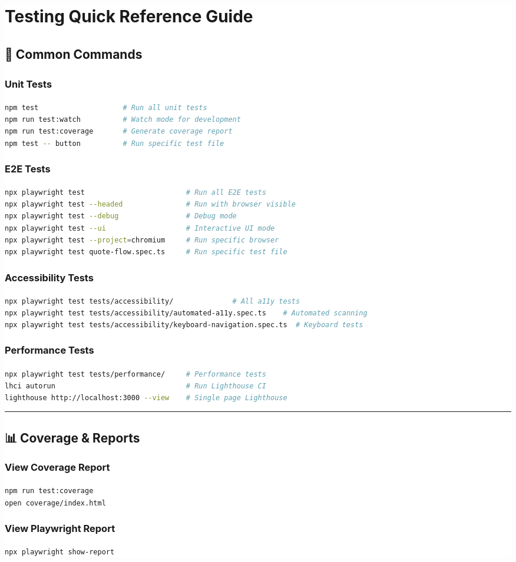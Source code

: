 # Testing Quick Reference Guide

## 🚀 Common Commands

### Unit Tests
```bash
npm test                    # Run all unit tests
npm run test:watch          # Watch mode for development
npm run test:coverage       # Generate coverage report
npm test -- button          # Run specific test file
```

### E2E Tests
```bash
npx playwright test                        # Run all E2E tests
npx playwright test --headed               # Run with browser visible
npx playwright test --debug                # Debug mode
npx playwright test --ui                   # Interactive UI mode
npx playwright test --project=chromium     # Run specific browser
npx playwright test quote-flow.spec.ts     # Run specific test file
```

### Accessibility Tests
```bash
npx playwright test tests/accessibility/              # All a11y tests
npx playwright test tests/accessibility/automated-a11y.spec.ts    # Automated scanning
npx playwright test tests/accessibility/keyboard-navigation.spec.ts  # Keyboard tests
```

### Performance Tests
```bash
npx playwright test tests/performance/     # Performance tests
lhci autorun                               # Run Lighthouse CI
lighthouse http://localhost:3000 --view    # Single page Lighthouse
```

---

## 📊 Coverage & Reports

### View Coverage Report
```bash
npm run test:coverage
open coverage/index.html
```

### View Playwright Report
```bash
npx playwright show-report
```
